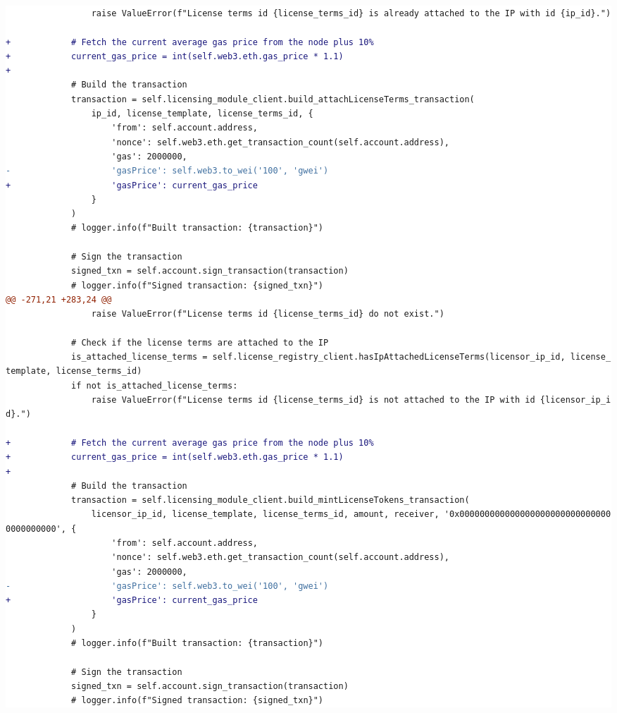 ```diff
                 raise ValueError(f"License terms id {license_terms_id} is already attached to the IP with id {ip_id}.")
 
+            # Fetch the current average gas price from the node plus 10%
+            current_gas_price = int(self.web3.eth.gas_price * 1.1)
+
             # Build the transaction
             transaction = self.licensing_module_client.build_attachLicenseTerms_transaction(
                 ip_id, license_template, license_terms_id, {
                     'from': self.account.address,
                     'nonce': self.web3.eth.get_transaction_count(self.account.address),
                     'gas': 2000000,
-                    'gasPrice': self.web3.to_wei('100', 'gwei')
+                    'gasPrice': current_gas_price
                 }
             )
             # logger.info(f"Built transaction: {transaction}")
 
             # Sign the transaction
             signed_txn = self.account.sign_transaction(transaction)
             # logger.info(f"Signed transaction: {signed_txn}")
@@ -271,21 +283,24 @@
                 raise ValueError(f"License terms id {license_terms_id} do not exist.")
 
             # Check if the license terms are attached to the IP
             is_attached_license_terms = self.license_registry_client.hasIpAttachedLicenseTerms(licensor_ip_id, license_template, license_terms_id)
             if not is_attached_license_terms:
                 raise ValueError(f"License terms id {license_terms_id} is not attached to the IP with id {licensor_ip_id}.")
 
+            # Fetch the current average gas price from the node plus 10%
+            current_gas_price = int(self.web3.eth.gas_price * 1.1)
+
             # Build the transaction
             transaction = self.licensing_module_client.build_mintLicenseTokens_transaction(
                 licensor_ip_id, license_template, license_terms_id, amount, receiver, '0x0000000000000000000000000000000000000000', {
                     'from': self.account.address,
                     'nonce': self.web3.eth.get_transaction_count(self.account.address),
                     'gas': 2000000,
-                    'gasPrice': self.web3.to_wei('100', 'gwei')
+                    'gasPrice': current_gas_price
                 }
             )
             # logger.info(f"Built transaction: {transaction}")
 
             # Sign the transaction
             signed_txn = self.account.sign_transaction(transaction)
             # logger.info(f"Signed transaction: {signed_txn}")
```
